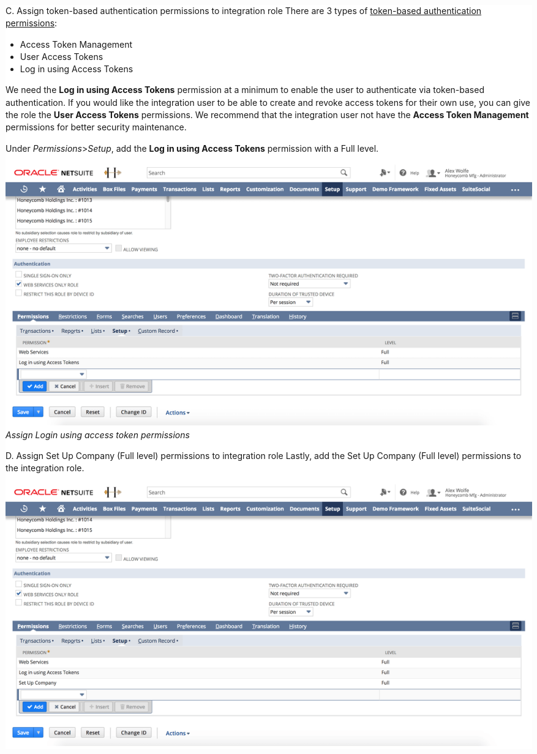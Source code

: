 C. Assign token-based authentication permissions to integration role
There are 3 types of [token-based authentication permissions](https://system.netsuite.com/app/help/helpcenter.nl?fid=section_4247337262.html#bridgehead_4249074259):
- Access Token Management
- User Access Tokens
- Log in using Access Tokens

We need the **Log in using Access Tokens** permission at a minimum to enable the user to authenticate via token-based authentication. If you would like the integration user to be able to create and revoke access tokens for their own use, you can give the role the **User Access Tokens** permissions. We recommend that the integration user not have the **Access Token Management** permissions for better security maintenance.

Under *Permissions*>*Setup*, add the **Log in using Access Tokens** permission with a Full level.

![Assign Login using access token permissions](/assets/images/connectors/netsuite/assign-login-using-access-token-permissions.png)
*Assign Login using access token permissions*

D. Assign Set Up Company (Full level) permissions to integration role
Lastly, add the Set Up Company (Full level) permissions to the integration role.

![Assign Set Up Company permissions](/assets/images/connectors/netsuite/assign-set-up-company-permissions.png)